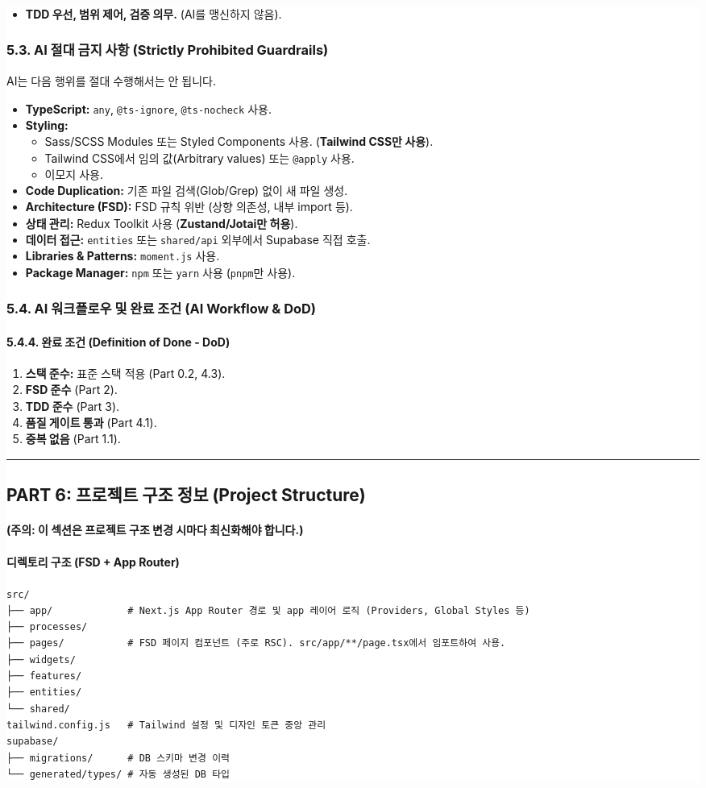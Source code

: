   * **TDD 우선, 범위 제어, 검증 의무.** (AI를 맹신하지 않음).

### 5.3. AI 절대 금지 사항 (Strictly Prohibited Guardrails)

AI는 다음 행위를 절대 수행해서는 안 됩니다.

  * **TypeScript:** `any`, `@ts-ignore`, `@ts-nocheck` 사용.
  * **Styling:**
      * Sass/SCSS Modules 또는 Styled Components 사용. (**Tailwind CSS만 사용**).
      * Tailwind CSS에서 임의 값(Arbitrary values) 또는 `@apply` 사용.
      * 이모지 사용.
  * **Code Duplication:** 기존 파일 검색(Glob/Grep) 없이 새 파일 생성.
  * **Architecture (FSD):** FSD 규칙 위반 (상향 의존성, 내부 import 등).
  * **상태 관리:** Redux Toolkit 사용 (**Zustand/Jotai만 허용**).
  * **데이터 접근:** `entities` 또는 `shared/api` 외부에서 Supabase 직접 호출.
  * **Libraries & Patterns:** `moment.js` 사용.
  * **Package Manager:** `npm` 또는 `yarn` 사용 (`pnpm`만 사용).

### 5.4. AI 워크플로우 및 완료 조건 (AI Workflow & DoD)

#### 5.4.4. 완료 조건 (Definition of Done - DoD)

1.  **스택 준수:** 표준 스택 적용 (Part 0.2, 4.3).
2.  **FSD 준수** (Part 2).
3.  **TDD 준수** (Part 3).
4.  **품질 게이트 통과** (Part 4.1).
5.  **중복 없음** (Part 1.1).

-----

## PART 6: 프로젝트 구조 정보 (Project Structure)

**(주의: 이 섹션은 프로젝트 구조 변경 시마다 최신화해야 합니다.)**

#### 디렉토리 구조 (FSD + App Router)

```
src/
├── app/             # Next.js App Router 경로 및 app 레이어 로직 (Providers, Global Styles 등)
├── processes/
├── pages/           # FSD 페이지 컴포넌트 (주로 RSC). src/app/**/page.tsx에서 임포트하여 사용.
├── widgets/
├── features/
├── entities/
└── shared/
tailwind.config.js   # Tailwind 설정 및 디자인 토큰 중앙 관리
supabase/
├── migrations/      # DB 스키마 변경 이력
└── generated/types/ # 자동 생성된 DB 타입
```